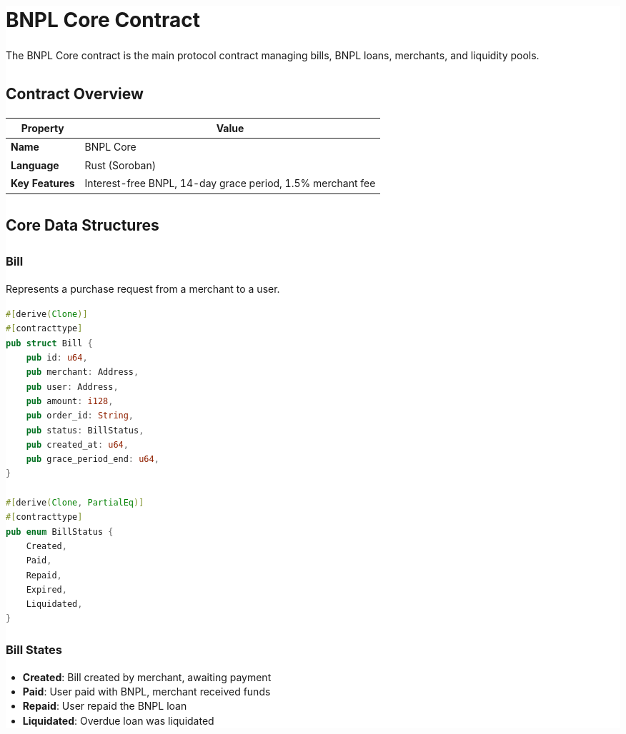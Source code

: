 # BNPL Core Contract

The BNPL Core contract is the main protocol contract managing bills, BNPL loans, merchants, and liquidity pools.

## Contract Overview

| Property | Value |
|----------|--------|
| **Name** | BNPL Core |
| **Language** | Rust (Soroban) |
| **Key Features** | Interest-free BNPL, 14-day grace period, 1.5% merchant fee |

## Core Data Structures

### Bill

Represents a purchase request from a merchant to a user.

```rust
#[derive(Clone)]
#[contracttype]
pub struct Bill {
    pub id: u64,
    pub merchant: Address,
    pub user: Address,
    pub amount: i128,
    pub order_id: String,
    pub status: BillStatus,
    pub created_at: u64,
    pub grace_period_end: u64,
}

#[derive(Clone, PartialEq)]
#[contracttype]
pub enum BillStatus {
    Created,
    Paid,
    Repaid,
    Expired,
    Liquidated,
}
```

### Bill States

- **Created**: Bill created by merchant, awaiting payment
- **Paid**: User paid with BNPL, merchant received funds
- **Repaid**: User repaid the BNPL loan
- **Liquidated**: Overdue loan was liquidated
